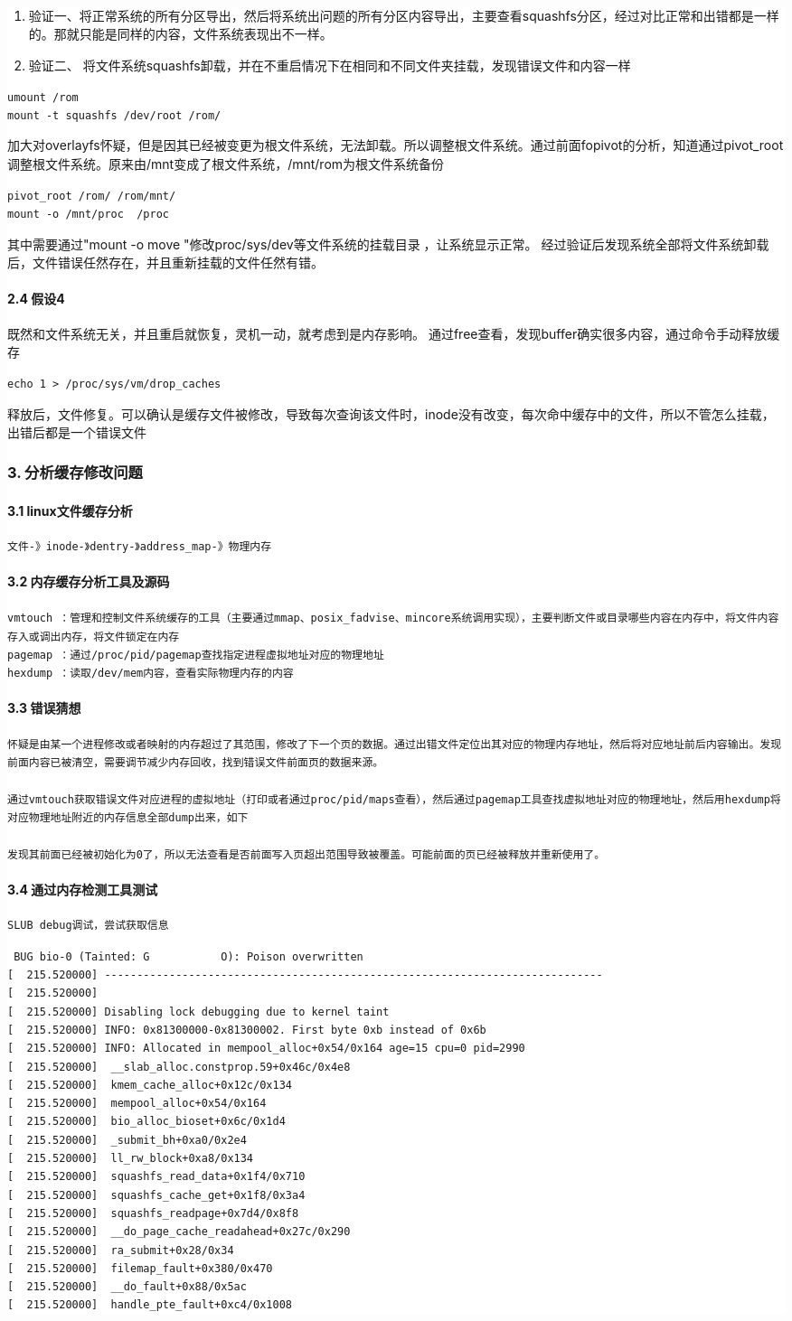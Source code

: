 1. 验证一、将正常系统的所有分区导出，然后将系统出问题的所有分区内容导出，主要查看squashfs分区，经过对比正常和出错都是一样的。那就只能是同样的内容，文件系统表现出不一样。

2. 验证二、
将文件系统squashfs卸载，并在不重启情况下在相同和不同文件夹挂载，发现错误文件和内容一样
```
umount /rom
mount -t squashfs /dev/root /rom/
```
加大对overlayfs怀疑，但是因其已经被变更为根文件系统，无法卸载。所以调整根文件系统。通过前面fopivot的分析，知道通过pivot_root调整根文件系统。原来由/mnt变成了根文件系统，/mnt/rom为根文件系统备份

```
pivot_root /rom/ /rom/mnt/
mount -o /mnt/proc  /proc
```
其中需要通过"mount -o move "修改proc/sys/dev等文件系统的挂载目录 ，让系统显示正常。
经过验证后发现系统全部将文件系统卸载后，文件错误任然存在，并且重新挂载的文件任然有错。

#### 2.4 假设4
既然和文件系统无关，并且重启就恢复，灵机一动，就考虑到是内存影响。
通过free查看，发现buffer确实很多内容，通过命令手动释放缓存
```
echo 1 > /proc/sys/vm/drop_caches
```
释放后，文件修复。可以确认是缓存文件被修改，导致每次查询该文件时，inode没有改变，每次命中缓存中的文件，所以不管怎么挂载，出错后都是一个错误文件
### 3. 分析缓存修改问题
#### 3.1 linux文件缓存分析
    文件-》inode-》dentry-》address_map-》物理内存
#### 3.2 内存缓存分析工具及源码
    vmtouch ：管理和控制文件系统缓存的工具（主要通过mmap、posix_fadvise、mincore系统调用实现），主要判断文件或目录哪些内容在内存中，将文件内容存入或调出内存，将文件锁定在内存
    pagemap ：通过/proc/pid/pagemap查找指定进程虚拟地址对应的物理地址
    hexdump ：读取/dev/mem内容，查看实际物理内存的内容
#### 3.3 错误猜想
    怀疑是由某一个进程修改或者映射的内存超过了其范围，修改了下一个页的数据。通过出错文件定位出其对应的物理内存地址，然后将对应地址前后内容输出。发现前面内容已被清空，需要调节减少内存回收，找到错误文件前面页的数据来源。
    
    通过vmtouch获取错误文件对应进程的虚拟地址（打印或者通过proc/pid/maps查看），然后通过pagemap工具查找虚拟地址对应的物理地址，然后用hexdump将对应物理地址附近的内存信息全部dump出来，如下
    
    发现其前面已经被初始化为0了，所以无法查看是否前面写入页超出范围导致被覆盖。可能前面的页已经被释放并重新使用了。
#### 3.4 通过内存检测工具测试
    SLUB debug调试，尝试获取信息
    
```
 BUG bio-0 (Tainted: G           O): Poison overwritten
[  215.520000] -----------------------------------------------------------------------------
[  215.520000] 
[  215.520000] Disabling lock debugging due to kernel taint
[  215.520000] INFO: 0x81300000-0x81300002. First byte 0xb instead of 0x6b
[  215.520000] INFO: Allocated in mempool_alloc+0x54/0x164 age=15 cpu=0 pid=2990
[  215.520000]  __slab_alloc.constprop.59+0x46c/0x4e8
[  215.520000]  kmem_cache_alloc+0x12c/0x134
[  215.520000]  mempool_alloc+0x54/0x164
[  215.520000]  bio_alloc_bioset+0x6c/0x1d4
[  215.520000]  _submit_bh+0xa0/0x2e4
[  215.520000]  ll_rw_block+0xa8/0x134
[  215.520000]  squashfs_read_data+0x1f4/0x710
[  215.520000]  squashfs_cache_get+0x1f8/0x3a4
[  215.520000]  squashfs_readpage+0x7d4/0x8f8
[  215.520000]  __do_page_cache_readahead+0x27c/0x290
[  215.520000]  ra_submit+0x28/0x34
[  215.520000]  filemap_fault+0x380/0x470
[  215.520000]  __do_fault+0x88/0x5ac
[  215.520000]  handle_pte_fault+0xc4/0x1008
```